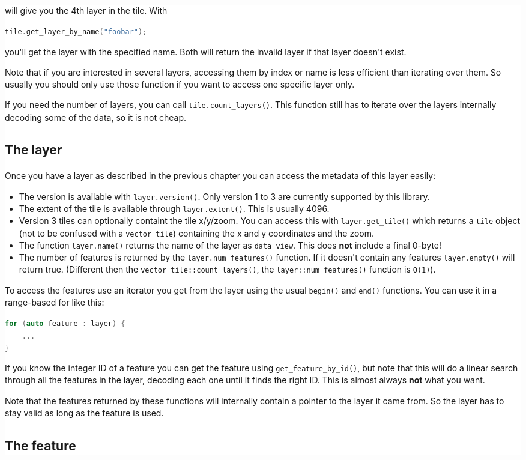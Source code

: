 will give you the 4th layer in the tile. With

```cpp
tile.get_layer_by_name("foobar");
```

you'll get the layer with the specified name. Both will return the invalid
layer if that layer doesn't exist.

Note that if you are interested in several layers, accessing them by index or
name is less efficient than iterating over them. So usually you should only use
those function if you want to access one specific layer only.

If you need the number of layers, you can call `tile.count_layers()`. This
function still has to iterate over the layers internally decoding some of the
data, so it is not cheap.

## The layer

Once you have a layer as described in the previous chapter you can access the
metadata of this layer easily:

* The version is available with `layer.version()`. Only version 1 to 3 are
  currently supported by this library.
* The extent of the tile is available through `layer.extent()`. This is usually
  4096.
* Version 3 tiles can optionally containt the tile x/y/zoom. You can access
  this with `layer.get_tile()` which returns a `tile` object (not to be
  confused with a `vector_tile`) containing the x and y coordinates and the
  zoom.
* The function `layer.name()` returns the name of the layer as `data_view`.
  This does **not** include a final 0-byte!
* The number of features is returned by the `layer.num_features()` function.
  If it doesn't contain any features `layer.empty()` will return true.
  (Different then the `vector_tile::count_layers()`, the `layer::num_features()`
  function is `O(1)`).

To access the features use an iterator you get from the layer using the usual
`begin()` and `end()` functions. You can use it in a range-based for like this:

```cpp
for (auto feature : layer) {
    ...
}
```

If you know the integer ID of a feature you can get the feature using
`get_feature_by_id()`, but note that this will do a linear search through
all the features in the layer, decoding each one until it finds the right ID.
This is almost always **not** what you want.

Note that the features returned by these functions will internally contain a
pointer to the layer it came from. So the layer has to stay valid as long as
the feature is used.

## The feature
